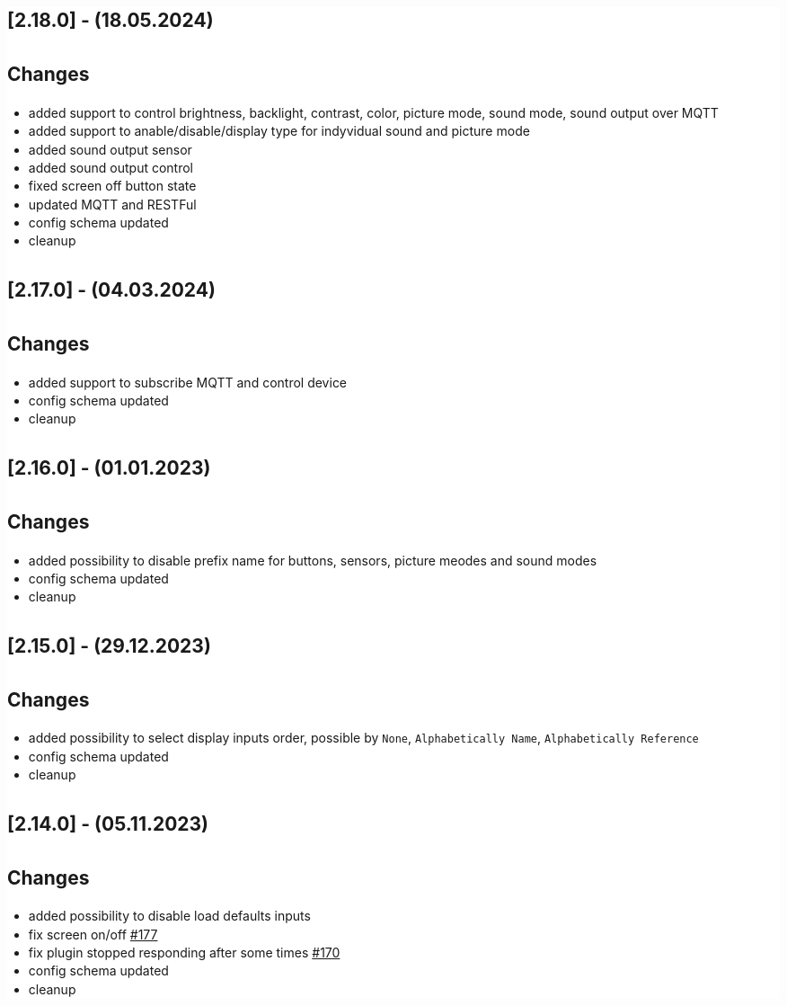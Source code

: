 ## [2.18.0] - (18.05.2024)

## Changes

- added support to control brightness, backlight, contrast, color, picture mode, sound mode, sound output over MQTT
- added support to anable/disable/display type for indyvidual sound and picture mode
- added sound output sensor
- added sound output control
- fixed screen off button state
- updated MQTT and RESTFul
- config schema updated
- cleanup

## [2.17.0] - (04.03.2024)

## Changes

- added support to subscribe MQTT and control device
- config schema updated
- cleanup

## [2.16.0] - (01.01.2023)

## Changes

- added possibility to disable prefix name for buttons, sensors, picture meodes and sound modes
- config schema updated
- cleanup

## [2.15.0] - (29.12.2023)

## Changes

- added possibility to select display inputs order, possible by `None`, `Alphabetically Name`, `Alphabetically Reference`
- config schema updated
- cleanup

## [2.14.0] - (05.11.2023)

## Changes

- added possibility to disable load defaults inputs
- fix screen on/off [#177](https://github.com/grzegorz914/homebridge-lgwebos-tv/issues/177)
- fix plugin stopped responding after some times [#170](https://github.com/grzegorz914/homebridge-lgwebos-tv/issues/170)
- config schema updated
- cleanup
